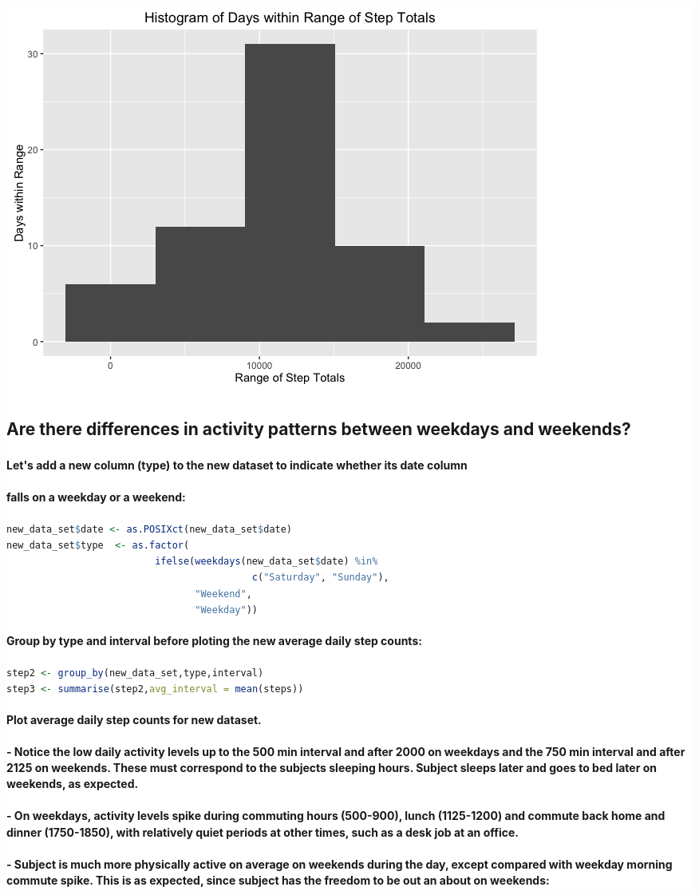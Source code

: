 ![](PA1_template_files/figure-html/unnamed-chunk-13-1.png)

## Are there differences in activity patterns between weekdays and weekends?
#### Let's add a new column (type) to the new dataset to indicate whether its date column
#### falls on a weekday or a weekend:

```r
new_data_set$date <- as.POSIXct(new_data_set$date)
new_data_set$type  <- as.factor(
                          ifelse(weekdays(new_data_set$date) %in% 
                                           c("Saturday", "Sunday"), 
                                 "Weekend", 
                                 "Weekday"))
```
#### Group by type and interval before ploting the new average daily step counts:

```r
step2 <- group_by(new_data_set,type,interval)
step3 <- summarise(step2,avg_interval = mean(steps))
```
#### Plot average daily step counts for new dataset.
#### - Notice the low daily activity levels up to the 500 min interval and after 2000 on weekdays and the 750 min interval and after 2125 on weekends. These must correspond to the subjects sleeping hours. Subject sleeps later and goes to bed later on weekends, as expected.
#### - On weekdays, activity levels spike during commuting hours (500-900), lunch (1125-1200) and commute back home and dinner (1750-1850), with relatively quiet periods at other times, such as a desk job at an office. 
#### - Subject is much more physically active on average on weekends during the day, except compared with weekday morning commute spike. This is as expected, since subject has the freedom to be out an about on weekends:
